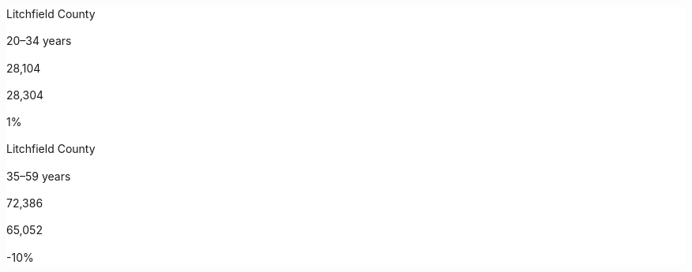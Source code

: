 Litchfield County

</td>

<td style="text-align:left;">

20–34 years

</td>

<td style="text-align:left;">

28,104

</td>

<td style="text-align:left;">

28,304

</td>

<td style="text-align:left;">

1%

</td>

</tr>

<tr>

<td style="text-align:left;">

Litchfield County

</td>

<td style="text-align:left;">

35–59 years

</td>

<td style="text-align:left;">

72,386

</td>

<td style="text-align:left;">

65,052

</td>

<td style="text-align:left;">

\-10%

</td>

</tr>

<tr>
